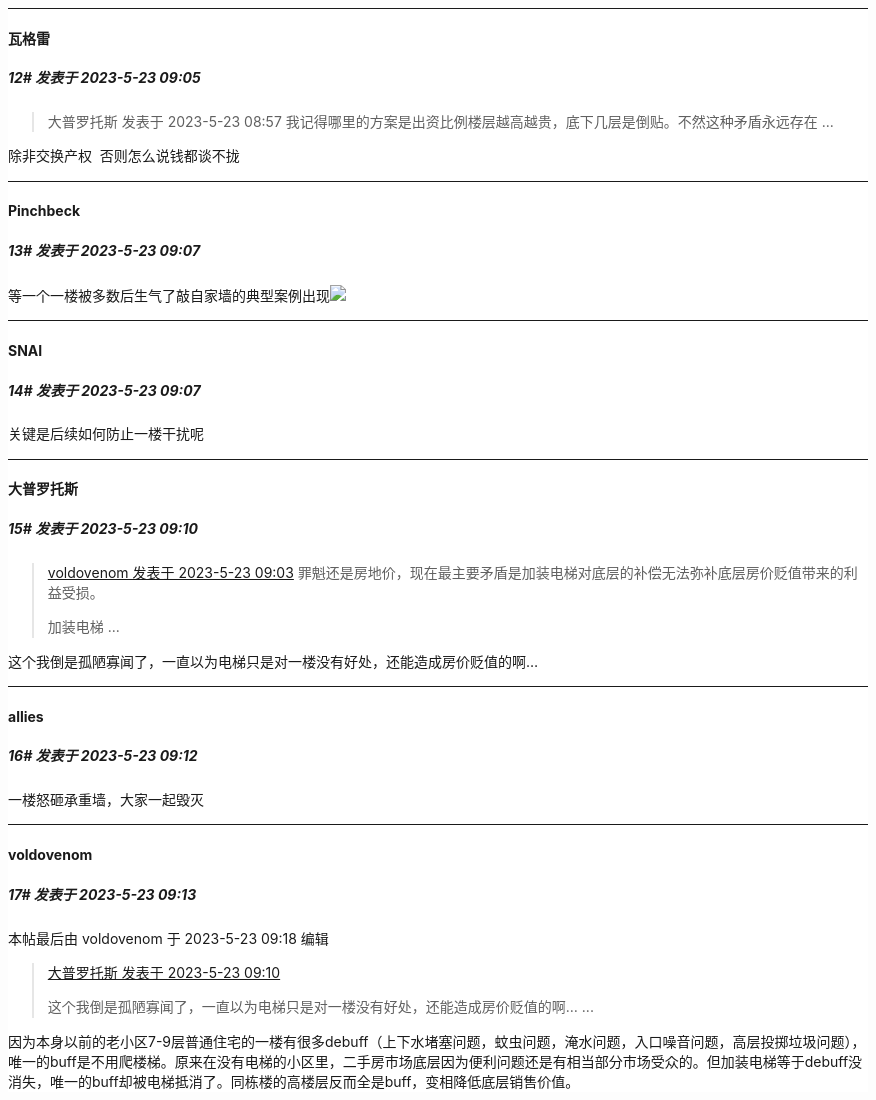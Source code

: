 *****

####  瓦格雷  
##### 12#       发表于 2023-5-23 09:05

<blockquote>大普罗托斯 发表于 2023-5-23 08:57
我记得哪里的方案是出资比例楼层越高越贵，底下几层是倒贴。不然这种矛盾永远存在 ...</blockquote>
除非交换产权  否则怎么说钱都谈不拢

*****

####  Pinchbeck  
##### 13#       发表于 2023-5-23 09:07

等一个一楼被多数后生气了敲自家墙的典型案例出现<img src="https://static.saraba1st.com/image/smiley/face2017/067.png" referrerpolicy="no-referrer">

*****

####  SNAI  
##### 14#       发表于 2023-5-23 09:07

关键是后续如何防止一楼干扰呢

*****

####  大普罗托斯  
##### 15#       发表于 2023-5-23 09:10

<blockquote><a href="httphttps://bbs.saraba1st.com/2b/forum.php?mod=redirect&amp;goto=findpost&amp;pid=60954013&amp;ptid=2135466" target="_blank">voldovenom 发表于 2023-5-23 09:03</a>
罪魁还是房地价，现在最主要矛盾是加装电梯对底层的补偿无法弥补底层房价贬值带来的利益受损。

加装电梯 ...</blockquote>
这个我倒是孤陋寡闻了，一直以为电梯只是对一楼没有好处，还能造成房价贬值的啊…

*****

####  allies  
##### 16#       发表于 2023-5-23 09:12

一楼怒砸承重墙，大家一起毁灭

*****

####  voldovenom  
##### 17#       发表于 2023-5-23 09:13

 本帖最后由 voldovenom 于 2023-5-23 09:18 编辑 
<blockquote><a href="httphttps://bbs.saraba1st.com/2b/forum.php?mod=redirect&amp;goto=findpost&amp;pid=60954097&amp;ptid=2135466" target="_blank">大普罗托斯 发表于 2023-5-23 09:10</a>

这个我倒是孤陋寡闻了，一直以为电梯只是对一楼没有好处，还能造成房价贬值的啊… ...</blockquote>
因为本身以前的老小区7-9层普通住宅的一楼有很多debuff（上下水堵塞问题，蚊虫问题，淹水问题，入口噪音问题，高层投掷垃圾问题），唯一的buff是不用爬楼梯。原来在没有电梯的小区里，二手房市场底层因为便利问题还是有相当部分市场受众的。但加装电梯等于debuff没消失，唯一的buff却被电梯抵消了。同栋楼的高楼层反而全是buff，变相降低底层销售价值。
